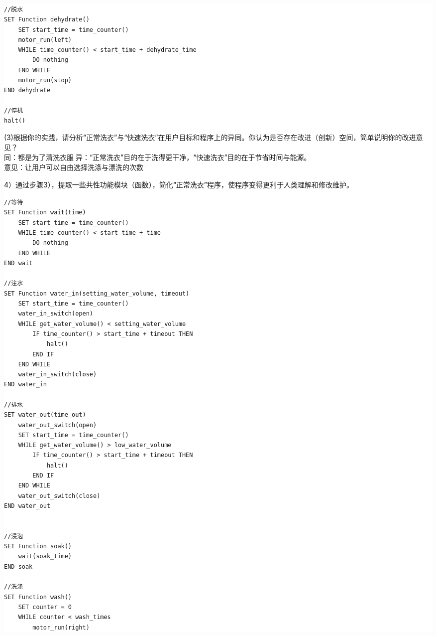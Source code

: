 ```
//脱水
SET Function dehydrate()
    SET start_time = time_counter()
    motor_run(left)
    WHILE time_counter() < start_time + dehydrate_time
        DO nothing
    END WHILE
    motor_run(stop)
END dehydrate

//停机
halt()
```

(3)根据你的实践，请分析“正常洗衣”与“快速洗衣”在用户目标和程序上的异同。你认为是否存在改进（创新）空间，简单说明你的改进意见？  
同：都是为了清洗衣服
异：“正常洗衣”目的在于洗得更干净，“快速洗衣”目的在于节省时间与能源。  
意见：让用户可以自由选择洗涤与漂洗的次数

4）通过步骤3），提取一些共性功能模块（函数），简化“正常洗衣”程序，使程序变得更利于人类理解和修改维护。  
```
//等待
SET Function wait(time)
    SET start_time = time_counter()
    WHILE time_counter() < start_time + time
        DO nothing
    END WHILE
END wait

//注水
SET Function water_in(setting_water_volume, timeout)
    SET start_time = time_counter()
    water_in_switch(open)
    WHILE get_water_volume() < setting_water_volume
        IF time_counter() > start_time + timeout THEN
            halt()
        END IF
    END WHILE
    water_in_switch(close)
END water_in

//排水
SET water_out(time_out)
    water_out_switch(open)
    SET start_time = time_counter()
    WHILE get_water_volume() > low_water_volume
        IF time_counter() > start_time + timeout THEN
            halt()
        END IF
    END WHILE
    water_out_switch(close)
END water_out


//浸泡
SET Function soak()
    wait(soak_time)
END soak

//洗涤
SET Function wash()
    SET counter = 0
    WHILE counter < wash_times
        motor_run(right)
```